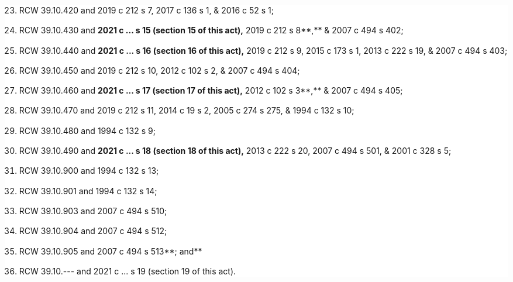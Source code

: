 23. RCW 39.10.420 and 2019 c 212 s 7, 2017 c 136 s 1, & 2016 c 52 s 1;

24. RCW 39.10.430 and **2021 c ... s 15 (section 15 of this act),** 2019 c 212 s 8**,** & 2007 c 494 s 402;

25. RCW 39.10.440 and **2021 c ... s 16 (section 16 of this act),** 2019 c 212 s 9, 2015 c 173 s 1, 2013 c 222 s 19, & 2007 c 494 s 403;

26. RCW 39.10.450 and 2019 c 212 s 10, 2012 c 102 s 2, & 2007 c 494 s 404;

27. RCW 39.10.460 and **2021 c ... s 17 (section 17 of this act),** 2012 c 102 s 3**,** & 2007 c 494 s 405;

28. RCW 39.10.470 and 2019 c 212 s 11, 2014 c 19 s 2, 2005 c 274 s 275, & 1994 c 132 s 10;

29. RCW 39.10.480 and 1994 c 132 s 9;

30. RCW 39.10.490 and **2021 c ... s 18 (section 18 of this act),** 2013 c 222 s 20, 2007 c 494 s 501, & 2001 c 328 s 5;

31. RCW 39.10.900 and 1994 c 132 s 13;

32. RCW 39.10.901 and 1994 c 132 s 14;

33. RCW 39.10.903 and 2007 c 494 s 510;

34. RCW 39.10.904 and 2007 c 494 s 512;

35. RCW 39.10.905 and 2007 c 494 s 513**; and**

36. RCW 39.10.--- and 2021 c ... s 19 (section 19 of this act).

